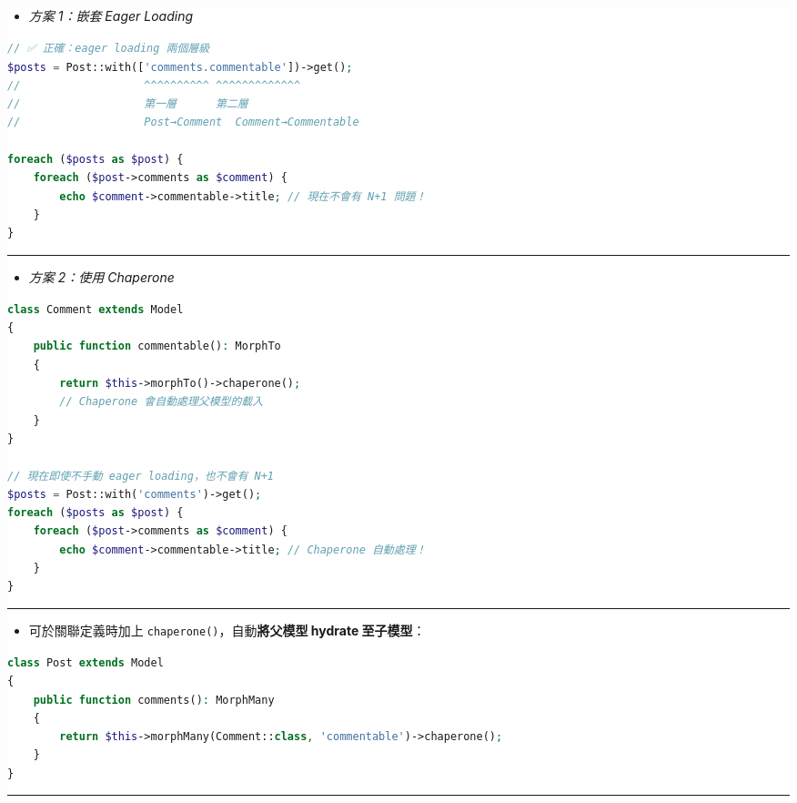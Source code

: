 
- *方案 1：嵌套 Eager Loading*

```php
// ✅ 正確：eager loading 兩個層級
$posts = Post::with(['comments.commentable'])->get();
//                   ^^^^^^^^^^ ^^^^^^^^^^^^^
//                   第一層      第二層
//                   Post→Comment  Comment→Commentable

foreach ($posts as $post) {
    foreach ($post->comments as $comment) {
        echo $comment->commentable->title; // 現在不會有 N+1 問題！
    }
}
```

---

- *方案 2：使用 Chaperone*

```php
class Comment extends Model
{
    public function commentable(): MorphTo
    {
        return $this->morphTo()->chaperone();
        // Chaperone 會自動處理父模型的載入
    }
}

// 現在即使不手動 eager loading，也不會有 N+1
$posts = Post::with('comments')->get();
foreach ($posts as $post) {
    foreach ($post->comments as $comment) {
        echo $comment->commentable->title; // Chaperone 自動處理！
    }
}
```

---

- 可於關聯定義時加上 `chaperone()`，自動**將父模型 hydrate 至子模型**：

```php
class Post extends Model
{
    public function comments(): MorphMany
    {
        return $this->morphMany(Comment::class, 'commentable')->chaperone();
    }
}
```

---
